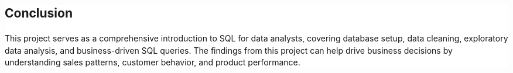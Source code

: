 ## Conclusion

This project serves as a comprehensive introduction to SQL for data analysts, covering database setup, data cleaning, exploratory data analysis, and business-driven SQL queries. The findings from this project can help drive business decisions by understanding sales patterns, customer behavior, and product performance.


  
